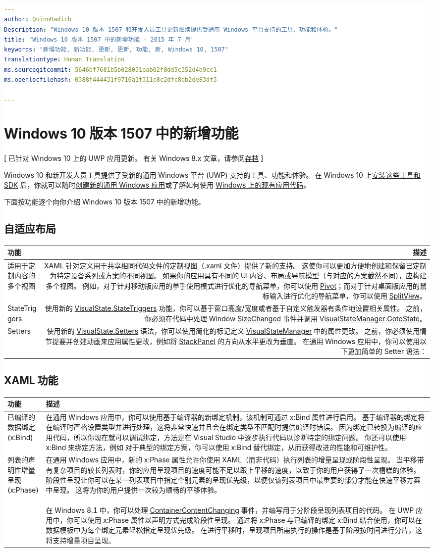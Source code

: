 ```yaml
---
author: QuinnRadich
Description: "Windows 10 版本 1507 和开发人员工具更新继续提供受通用 Windows 平台支持的工具、功能和体验。"
title: "Windows 10 版本 1507 中的新增功能 - 2015 年 7 月"
keywords: "新增功能, 新功能, 更新, 更新, 功能, 新, Windows 10, 1507"
translationtype: Human Translation
ms.sourcegitcommit: 5646bf7681b5b028031eab02f8dd5c352d4b9cc1
ms.openlocfilehash: 0388f444431f9716a1f311c8c2dfc8db2de83df3

---
```


# Windows 10 版本 1507 中的新增功能


\[ 已针对 Windows 10 上的 UWP 应用更新。 有关 Windows 8.x 文章，请参阅[存档](http://go.microsoft.com/fwlink/p/?linkid=619132) \]

Windows 10 和新开发人员工具提供了受新的通用 Windows 平台 (UWP) 支持的工具、功能和体验。 在 Windows 10 上[安装这些工具和 SDK](http://go.microsoft.com/fwlink/?LinkId=821431) 后，你就可以随时[创建新的通用 Windows 应用](https://msdn.microsoft.com/library/windows/apps/bg124288)或了解如何使用 [Windows 上的现有应用代码](https://msdn.microsoft.com/library/windows/apps/mt238321)。

下面按功能逐个向你介绍 Windows 10 版本 1507 中的新增功能。

## 自适应布局

功能 | 描述
 :---- | ----:
适用于定制内容的多个视图 | XAML 针对定义用于共享相同代码文件的定制视图（.xaml 文件）提供了新的支持。 这使你可以更加方便地创建和保留已定制为特定设备系列或方案的不同视图。 如果你的应用具有不同的 UI 内容、布局或导航模型（与对应的方案截然不同），应构建多个视图。 例如，对于针对移动版应用的单手使用模式进行优化的导航菜单，你可以使用 [Pivot](https://msdn.microsoft.com/library/windows/apps/xaml/windows.ui.xaml.controls.pivot.aspx)；而对于针对桌面版应用的鼠标输入进行优化的导航菜单，你可以使用 [SplitView](https://msdn.microsoft.com/library/windows/apps/xaml/windows.ui.xaml.controls.splitview.aspx)。
StateTriggers | 使用新的 [VisualState.StateTriggers](https://msdn.microsoft.com/library/windows/apps/windows.ui.xaml.visualstate.statetriggers.aspx) 功能，你可以基于窗口高度/宽度或者基于自定义触发器有条件地设置相关属性。 之前，你必须在代码中处理 Window [SizeChanged](https://msdn.microsoft.com/library/windows/apps/windows.ui.xaml.window.sizechanged.aspx) 事件并调用 [VisualStateManager.GotoState](https://msdn.microsoft.com/library/windows/apps/windows.ui.xaml.visualstatemanager.gotostate.aspx)。
Setters | 使用新的 [VisualState.Setters](https://msdn.microsoft.com/library/windows/apps/windows.ui.xaml.visualstate.setters.aspx) 语法，你可以使用简化的标记定义 [VisualStateManager](https://msdn.microsoft.com/library/windows/apps/windows.ui.xaml.visualstatemanager.aspx) 中的属性更改。 之前，你必须使用情节提要并创建动画来应用属性更改，例如将 [StackPanel](https://msdn.microsoft.com/library/windows/apps/windows.ui.xaml.controls.stackpanel.aspx) 的方向从水平更改为垂直。 在通用 Windows 应用中，你可以使用以下更加简单的 Setter 语法： <setter target="stackPanel1.Orientation" value="Vertical" />


## XAML 功能

功能 | 描述
 :---- | :----
已编译的数据绑定 (x:Bind) | 在通用 Windows 应用中，你可以使用基于编译器的新绑定机制，该机制可通过 x:Bind 属性进行启用。 基于编译器的绑定将在编译时严格设置类型并进行处理，这将非常快速并且会在绑定类型不匹配时提供编译时错误。 因为绑定已转换为编译的应用代码，所以你现在就可以调试绑定，方法是在 Visual Studio 中逐步执行代码以诊断特定的绑定问题。 你还可以使用 x:Bind 来绑定方法，例如 <textblock text="{x:Bind Customer.Address.ToString()}" /> 对于典型的绑定方案，你可以使用 x:Bind 替代绑定，从而获得改进的性能和可维护性。
列表的声明性增量呈现 (x:Phase) | 在通用 Windows 应用中，新的 x:Phase 属性允许你使用 XAML（而非代码）执行列表的增量呈现或阶段性呈现。 当平移带有复杂项目的较长列表时，你的应用呈现项目的速度可能不足以跟上平移的速度，以致于你的用户获得了一次槽糕的体验。 阶段性呈现让你可以在某一列表项目中指定个别元素的呈现优先级，以便仅该列表项目中最重要的部分才能在快速平移方案中呈现。 这将为你的用户提供一次较为顺畅的平移体验。 <br /><br /> 在 Windows 8.1 中，你可以处理 [ContainerContentChanging](https://msdn.microsoft.com/library/windows/apps/windows.ui.xaml.controls.listviewbase.containercontentchanging.aspx) 事件，并编写用于分阶段呈现列表项目的代码。 在 UWP 应用中，你可以使用 x:Phase 属性以声明方式完成阶段性呈现。 通过将 x:Phase 与已编译的绑定 x:Bind 结合使用，你可以在数据模板中为每个绑定元素轻松指定呈现优先级。 在进行平移时，呈现项目所需执行的操作是基于阶段按时间进行分片，这将支持增量项目呈现。